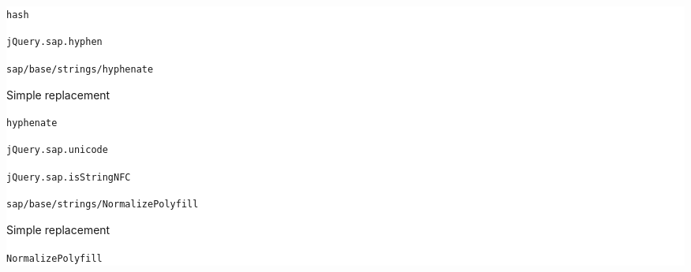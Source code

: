 `hash`



</td>
</tr>
<tr>
<td valign="top">

 `jQuery.sap.hyphen` 



</td>
<td valign="top">

 `sap/base/strings/hyphenate` 



</td>
<td valign="top">

Simple replacement



</td>
<td valign="top">

 `hyphenate` 



</td>
</tr>
<tr>
<td valign="top">

`jQuery.sap.unicode`

`jQuery.sap.isStringNFC`



</td>
<td valign="top">

 `sap/base/strings/NormalizePolyfill` 



</td>
<td valign="top">

Simple replacement



</td>
<td valign="top">

`NormalizePolyfill`



</td>
</tr>
<tr>
<td valign="top">
